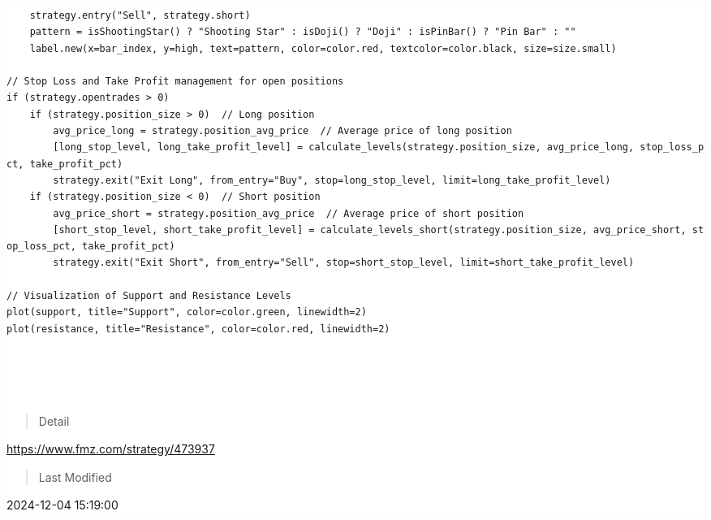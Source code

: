 ``` pinescript
    strategy.entry("Sell", strategy.short)
    pattern = isShootingStar() ? "Shooting Star" : isDoji() ? "Doji" : isPinBar() ? "Pin Bar" : ""
    label.new(x=bar_index, y=high, text=pattern, color=color.red, textcolor=color.black, size=size.small)

// Stop Loss and Take Profit management for open positions
if (strategy.opentrades > 0)
    if (strategy.position_size > 0)  // Long position
        avg_price_long = strategy.position_avg_price  // Average price of long position
        [long_stop_level, long_take_profit_level] = calculate_levels(strategy.position_size, avg_price_long, stop_loss_pct, take_profit_pct)
        strategy.exit("Exit Long", from_entry="Buy", stop=long_stop_level, limit=long_take_profit_level)
    if (strategy.position_size < 0)  // Short position
        avg_price_short = strategy.position_avg_price  // Average price of short position
        [short_stop_level, short_take_profit_level] = calculate_levels_short(strategy.position_size, avg_price_short, stop_loss_pct, take_profit_pct)
        strategy.exit("Exit Short", from_entry="Sell", stop=short_stop_level, limit=short_take_profit_level)

// Visualization of Support and Resistance Levels
plot(support, title="Support", color=color.green, linewidth=2)
plot(resistance, title="Resistance", color=color.red, linewidth=2)





```

> Detail

https://www.fmz.com/strategy/473937

> Last Modified

2024-12-04 15:19:00
